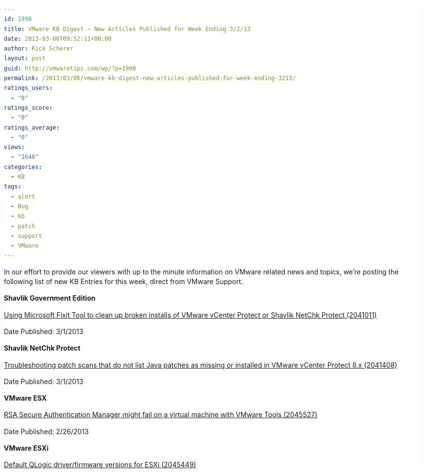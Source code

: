 ```yaml
---
id: 1998
title: VMware KB Digest – New Articles Published for Week Ending 3/2/13
date: 2013-03-06T09:52:11+00:00
author: Rick Scherer
layout: post
guid: http://vmwaretips.com/wp/?p=1998
permalink: /2013/03/06/vmware-kb-digest-new-articles-published-for-week-ending-3213/
ratings_users:
  - "0"
ratings_score:
  - "0"
ratings_average:
  - "0"
views:
  - "1648"
categories:
  - KB
tags:
  - alert
  - Bug
  - kb
  - patch
  - support
  - VMware
---
```

In our effort to provide our viewers with up to the minute information on VMware related news and topics, we’re posting the following list of new KB Entries for this week, direct from VMware Support.



**Shavlik Government Edition**
  
<a href="http://kb.vmware.com/kb/2041011" target="_blank">Using Microsoft Fixit Tool to clean up broken installs of VMware vCenter Protect or Shavlik NetChk Protect (2041011)</a>
  
Date Published: 3/1/2013

**Shavlik NetChk Protect**
  
<a href="http://kb.vmware.com/kb/2041408" target="_blank">Troubleshooting patch scans that do not list Java patches as missing or installed in VMware vCenter Protect 8.x (2041408)</a>
  
Date Published: 3/1/2013

**VMware ESX**
  
<a href="http://kb.vmware.com/kb/2045527" target="_blank">RSA Secure Authentication Manager might fail on a virtual machine with VMware Tools (2045527)</a>
  
Date Published: 2/26/2013

**VMware ESXi**
  
<a href="http://kb.vmware.com/kb/2045449" target="_blank">Default QLogic driver/firmware versions for ESXi (2045449)</a>
  